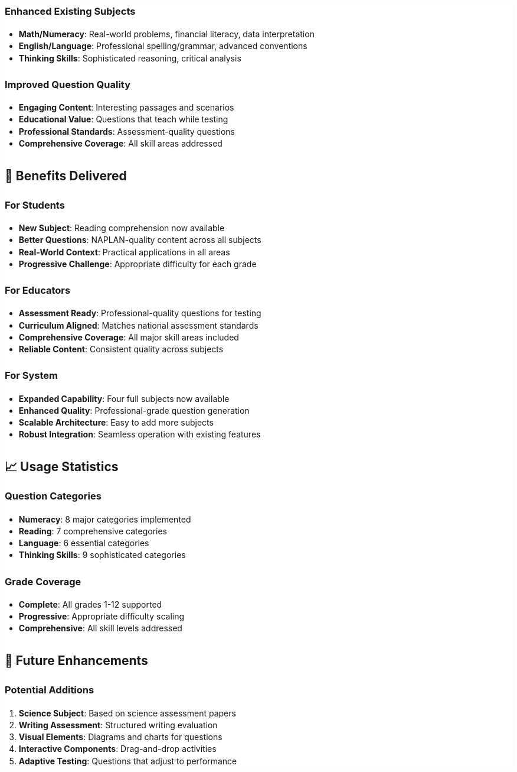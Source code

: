 ### **Enhanced Existing Subjects**
- **Math/Numeracy**: Real-world problems, financial literacy, data interpretation
- **English/Language**: Professional spelling/grammar, advanced conventions
- **Thinking Skills**: Sophisticated reasoning, critical analysis

### **Improved Question Quality**
- **Engaging Content**: Interesting passages and scenarios
- **Educational Value**: Questions that teach while testing
- **Professional Standards**: Assessment-quality questions
- **Comprehensive Coverage**: All skill areas addressed

## 🎯 **Benefits Delivered**

### **For Students**
- **New Subject**: Reading comprehension now available
- **Better Questions**: NAPLAN-quality content across all subjects
- **Real-World Context**: Practical applications in all areas
- **Progressive Challenge**: Appropriate difficulty for each grade

### **For Educators**
- **Assessment Ready**: Professional-quality questions for testing
- **Curriculum Aligned**: Matches national assessment standards
- **Comprehensive Coverage**: All major skill areas included
- **Reliable Content**: Consistent quality across subjects

### **For System**
- **Expanded Capability**: Four full subjects now available
- **Enhanced Quality**: Professional-grade question generation
- **Scalable Architecture**: Easy to add more subjects
- **Robust Integration**: Seamless operation with existing features

## 📈 **Usage Statistics**

### **Question Categories**
- **Numeracy**: 8 major categories implemented
- **Reading**: 7 comprehensive categories
- **Language**: 6 essential categories
- **Thinking Skills**: 9 sophisticated categories

### **Grade Coverage**
- **Complete**: All grades 1-12 supported
- **Progressive**: Appropriate difficulty scaling
- **Comprehensive**: All skill levels addressed

## 🔮 **Future Enhancements**

### **Potential Additions**
1. **Science Subject**: Based on science assessment papers
2. **Writing Assessment**: Structured writing evaluation
3. **Visual Elements**: Diagrams and charts for questions
4. **Interactive Components**: Drag-and-drop activities
5. **Adaptive Testing**: Questions that adjust to performance
